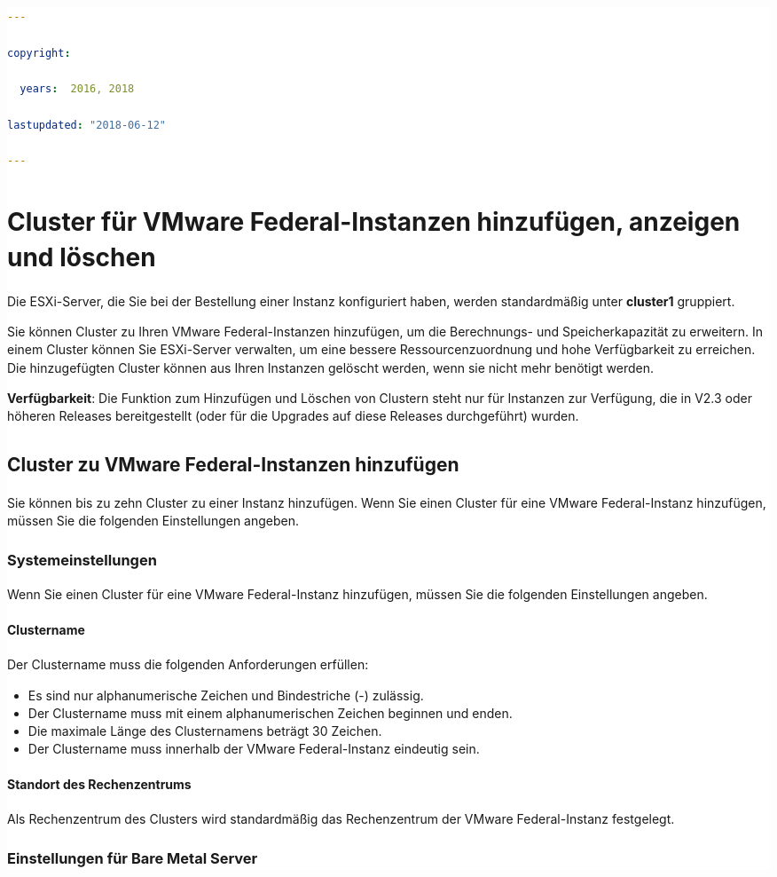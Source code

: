 ```yaml
---

copyright:

  years:  2016, 2018

lastupdated: "2018-06-12"

---
```


# Cluster für VMware Federal-Instanzen hinzufügen, anzeigen und löschen

Die ESXi-Server, die Sie bei der Bestellung einer Instanz konfiguriert haben, werden standardmäßig unter **cluster1** gruppiert.

Sie können Cluster zu Ihren VMware Federal-Instanzen hinzufügen, um die Berechnungs- und Speicherkapazität zu erweitern. In einem Cluster können Sie ESXi-Server verwalten, um eine bessere Ressourcenzuordnung und hohe Verfügbarkeit zu erreichen. Die hinzugefügten Cluster können aus Ihren Instanzen gelöscht werden, wenn sie nicht mehr benötigt werden.

**Verfügbarkeit**: Die Funktion zum Hinzufügen und Löschen von Clustern steht nur für Instanzen zur Verfügung, die in V2.3 oder höheren Releases bereitgestellt (oder für die Upgrades auf diese Releases durchgeführt) wurden.

## Cluster zu VMware Federal-Instanzen hinzufügen

Sie können bis zu zehn Cluster zu einer Instanz hinzufügen. Wenn Sie einen Cluster für eine VMware Federal-Instanz hinzufügen, müssen Sie die folgenden Einstellungen angeben.

### Systemeinstellungen

Wenn Sie einen Cluster für eine VMware Federal-Instanz hinzufügen, müssen Sie die folgenden Einstellungen angeben.

#### Clustername

Der Clustername muss die folgenden Anforderungen erfüllen:
* Es sind nur alphanumerische Zeichen und Bindestriche (-) zulässig.
* Der Clustername muss mit einem alphanumerischen Zeichen beginnen und enden.
* Die maximale Länge des Clusternamens beträgt 30 Zeichen.
* Der Clustername muss innerhalb der VMware Federal-Instanz eindeutig sein.

#### Standort des Rechenzentrums

Als Rechenzentrum des Clusters wird standardmäßig das Rechenzentrum der VMware Federal-Instanz festgelegt.

### Einstellungen für Bare Metal Server
